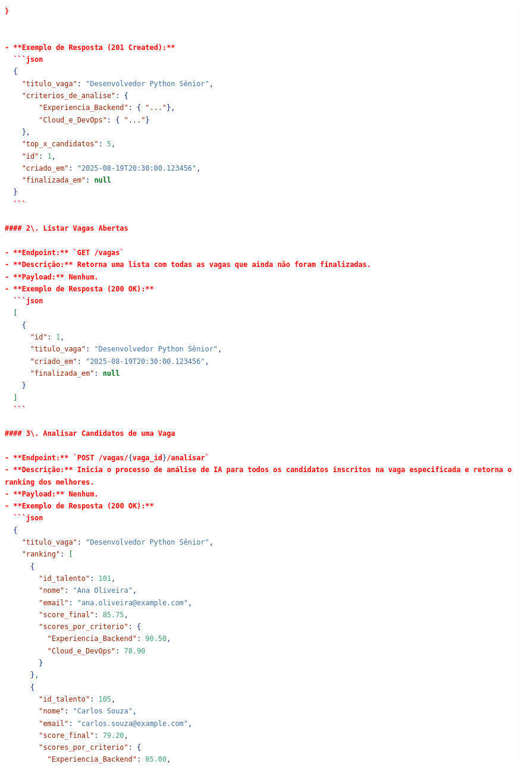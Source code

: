   ```json
  }


- **Exemplo de Resposta (201 Created):**
    ```json
    {
      "titulo_vaga": "Desenvolvedor Python Sênior",
      "criterios_de_analise": {
          "Experiencia_Backend": { "..."},
          "Cloud_e_DevOps": { "..."}
      },
      "top_x_candidatos": 5,
      "id": 1,
      "criado_em": "2025-08-19T20:30:00.123456",
      "finalizada_em": null
    }
    ```

#### 2\. Listar Vagas Abertas

  - **Endpoint:** `GET /vagas`
  - **Descrição:** Retorna uma lista com todas as vagas que ainda não foram finalizadas.
  - **Payload:** Nenhum.
  - **Exemplo de Resposta (200 OK):**
    ```json
    [
      {
        "id": 1,
        "titulo_vaga": "Desenvolvedor Python Sênior",
        "criado_em": "2025-08-19T20:30:00.123456",
        "finalizada_em": null
      }
    ]
    ```

#### 3\. Analisar Candidatos de uma Vaga

  - **Endpoint:** `POST /vagas/{vaga_id}/analisar`
  - **Descrição:** Inicia o processo de análise de IA para todos os candidatos inscritos na vaga especificada e retorna o ranking dos melhores.
  - **Payload:** Nenhum.
  - **Exemplo de Resposta (200 OK):**
    ```json
    {
      "titulo_vaga": "Desenvolvedor Python Sênior",
      "ranking": [
        {
          "id_talento": 101,
          "nome": "Ana Oliveira",
          "email": "ana.oliveira@example.com",
          "score_final": 85.75,
          "scores_por_criterio": {
            "Experiencia_Backend": 90.50,
            "Cloud_e_DevOps": 78.90
          }
        },
        {
          "id_talento": 105,
          "nome": "Carlos Souza",
          "email": "carlos.souza@example.com",
          "score_final": 79.20,
          "scores_por_criterio": {
            "Experiencia_Backend": 85.00,
  ```